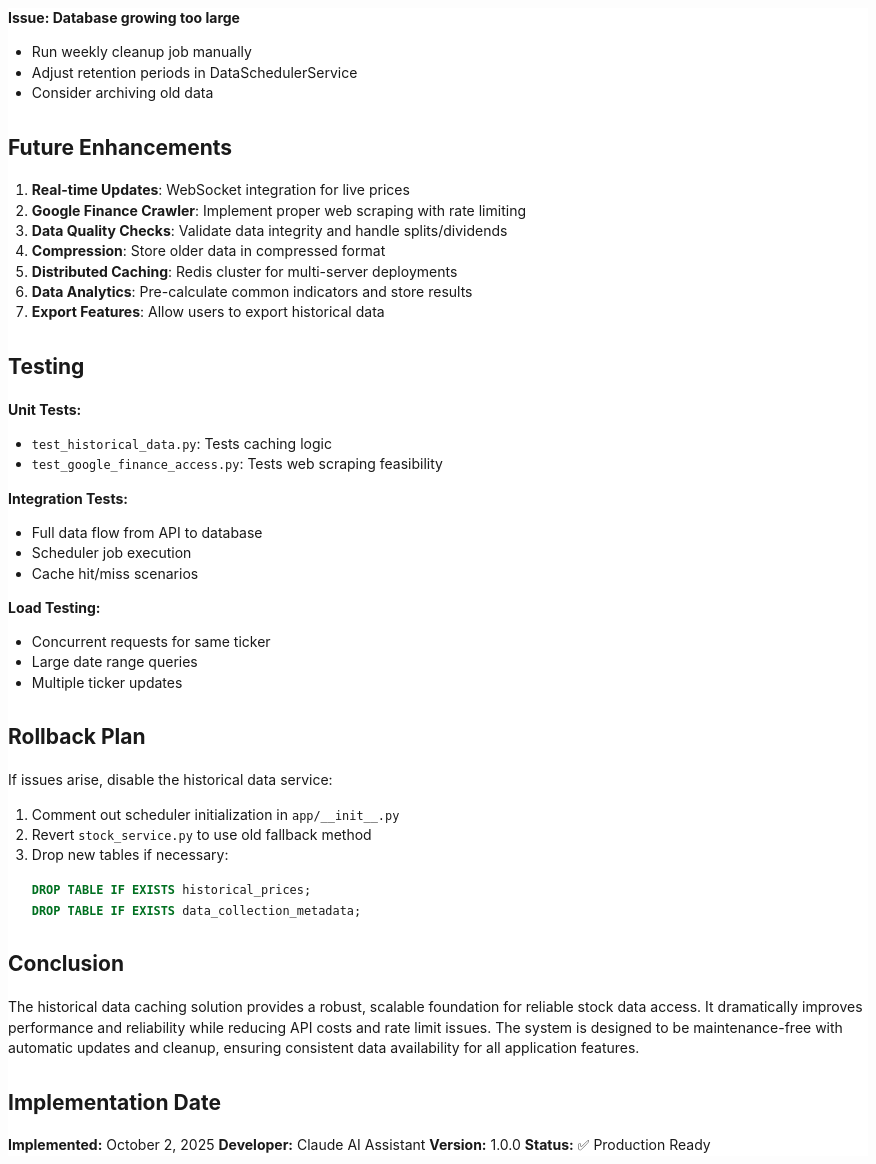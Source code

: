 **Issue: Database growing too large**
- Run weekly cleanup job manually
- Adjust retention periods in DataSchedulerService
- Consider archiving old data

## Future Enhancements

1. **Real-time Updates**: WebSocket integration for live prices
2. **Google Finance Crawler**: Implement proper web scraping with rate limiting
3. **Data Quality Checks**: Validate data integrity and handle splits/dividends
4. **Compression**: Store older data in compressed format
5. **Distributed Caching**: Redis cluster for multi-server deployments
6. **Data Analytics**: Pre-calculate common indicators and store results
7. **Export Features**: Allow users to export historical data

## Testing

**Unit Tests:**
- `test_historical_data.py`: Tests caching logic
- `test_google_finance_access.py`: Tests web scraping feasibility

**Integration Tests:**
- Full data flow from API to database
- Scheduler job execution
- Cache hit/miss scenarios

**Load Testing:**
- Concurrent requests for same ticker
- Large date range queries
- Multiple ticker updates

## Rollback Plan

If issues arise, disable the historical data service:

1. Comment out scheduler initialization in `app/__init__.py`
2. Revert `stock_service.py` to use old fallback method
3. Drop new tables if necessary:
   ```sql
   DROP TABLE IF EXISTS historical_prices;
   DROP TABLE IF EXISTS data_collection_metadata;
   ```

## Conclusion

The historical data caching solution provides a robust, scalable foundation for reliable stock data access. It dramatically improves performance and reliability while reducing API costs and rate limit issues. The system is designed to be maintenance-free with automatic updates and cleanup, ensuring consistent data availability for all application features.

## Implementation Date

**Implemented:** October 2, 2025
**Developer:** Claude AI Assistant
**Version:** 1.0.0
**Status:** ✅ Production Ready